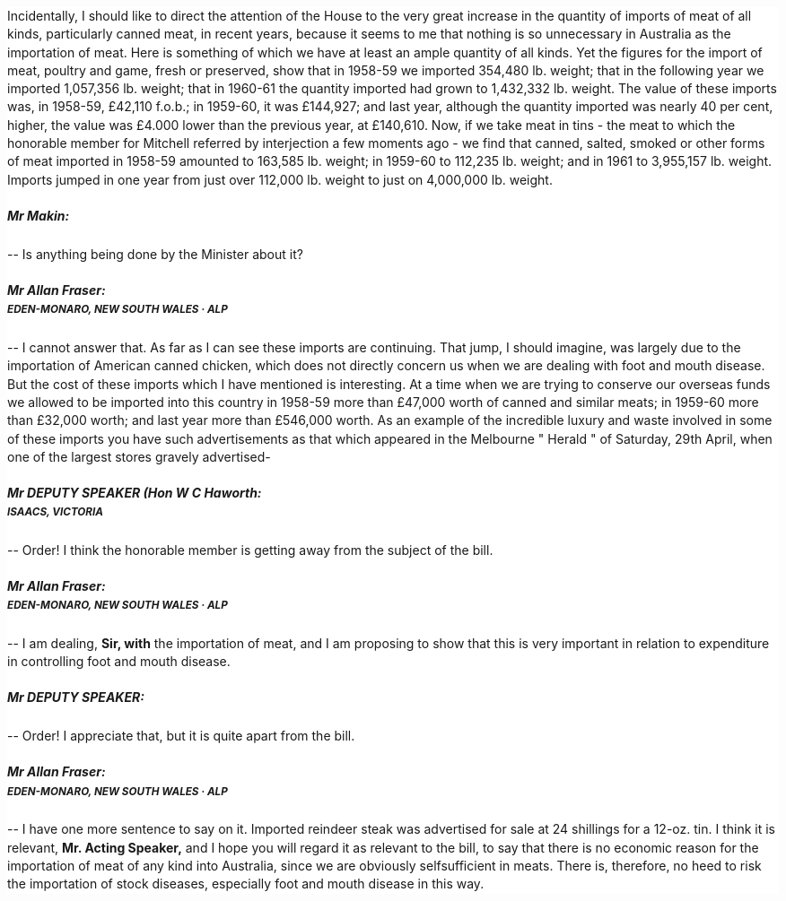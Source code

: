 Incidentally, I should like to direct the attention of the House to the very great increase in the quantity of imports of meat of all kinds, particularly canned meat, in recent years, because it seems to me that nothing is so unnecessary in Australia as the importation of meat. Here is something of which we have at least an ample quantity of all kinds. Yet the figures for the import of meat, poultry and game, fresh or preserved, show that in 1958-59 we imported 354,480 lb. weight; that in the following year we imported 1,057,356 lb. weight; that in 1960-61 the quantity imported had grown to 1,432,332 lb. weight. The value of these imports was, in 1958-59, £42,110 f.o.b.; in 1959-60, it was £144,927; and last year, although the quantity imported was nearly 40 per cent, higher, the value was £4.000 lower than the previous year, at £140,610. Now, if we take meat in tins - the meat to which the honorable member for Mitchell referred by interjection a few moments ago - we find that canned, salted, smoked or other forms of meat imported in 1958-59 amounted to 163,585 lb. weight; in 1959-60 to 112,235 lb. weight; and in 1961 to 3,955,157 lb. weight. Imports jumped in one year from just over 112,000 lb. weight to just on 4,000,000 lb. weight. 

##### Mr Makin:

--  Is anything being done by the Minister about it? 

##### Mr Allan Fraser:<br><small class="text-muted">EDEN-MONARO, NEW SOUTH WALES &middot; ALP</small>

-- I cannot answer that. As far as I can see these imports are continuing. That jump, I should imagine, was largely due to the importation of American canned chicken, which does not directly concern us when we are dealing with foot and mouth disease. But the cost of these imports which I have mentioned is interesting. At a time when we are trying to conserve our overseas funds we allowed to be imported into this country in 1958-59 more than £47,000 worth of canned and similar meats; in 1959-60 more than £32,000 worth; and last year more than £546,000 worth. As an example of the incredible luxury and waste involved in some of these imports you have such advertisements as that which appeared in the Melbourne " Herald " of Saturday, 29th April, when one of the largest stores gravely advertised- 

##### Mr DEPUTY SPEAKER (Hon W C Haworth:<br><small class="text-muted">ISAACS, VICTORIA</small>

--  Order! I think the honorable member is getting away from the subject of the bill. 

##### Mr Allan Fraser:<br><small class="text-muted">EDEN-MONARO, NEW SOUTH WALES &middot; ALP</small>

-- I am dealing,  **Sir, with**  the importation of meat, and I am proposing to show that this is very important in relation to expenditure in controlling foot and mouth disease. 

##### Mr DEPUTY SPEAKER:

-- Order! I appreciate that, but it is quite apart from the bill. 

##### Mr Allan Fraser:<br><small class="text-muted">EDEN-MONARO, NEW SOUTH WALES &middot; ALP</small>

-- I have one more sentence to say on it. Imported reindeer steak was advertised for sale at 24 shillings for a 12-oz. tin. I think it is relevant,  **Mr. Acting Speaker,**  and I hope you will regard it as relevant to the bill, to say that there is no economic reason for the importation of meat of any kind into Australia, since we are obviously selfsufficient in meats. There is, therefore, no heed to risk the importation of stock diseases, especially foot and mouth disease in this way. 
